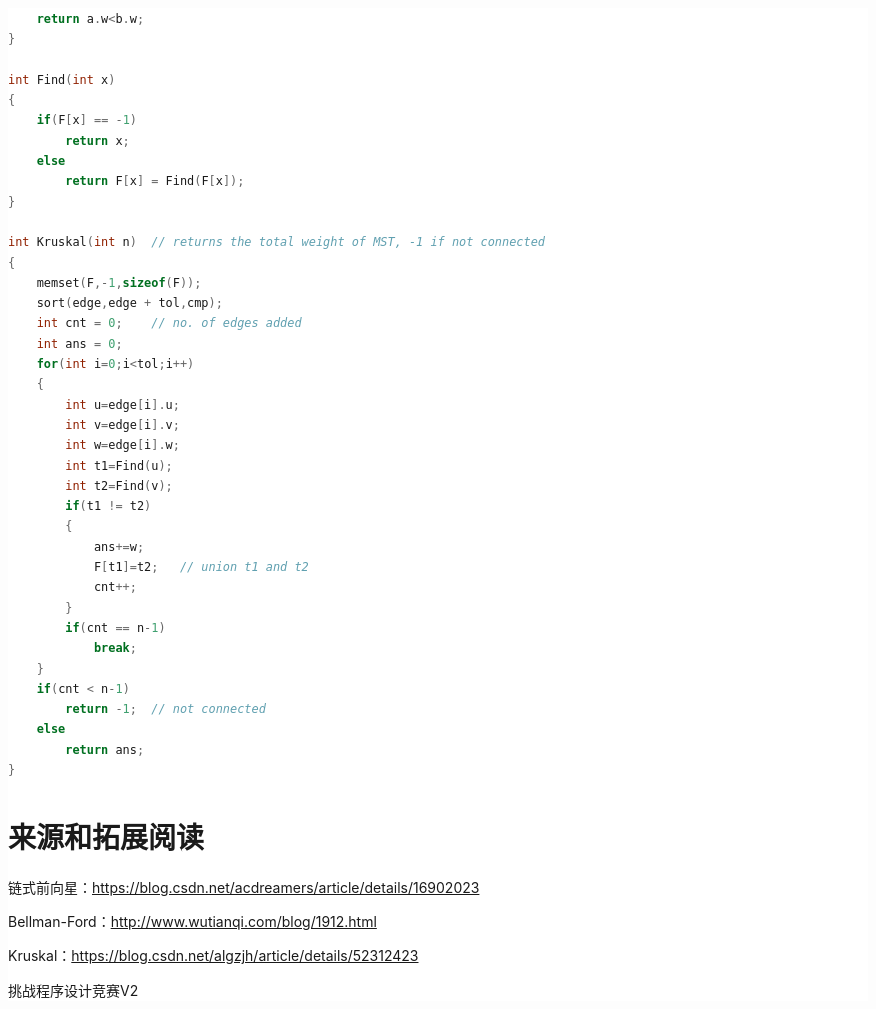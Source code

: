```c++
    return a.w<b.w;
}
 
int Find(int x)
{
    if(F[x] == -1)
        return x;
    else
        return F[x] = Find(F[x]);
}
 
int Kruskal(int n)	// returns the total weight of MST, -1 if not connected
{
    memset(F,-1,sizeof(F));
    sort(edge,edge + tol,cmp);
    int cnt = 0;	// no. of edges added
    int ans = 0;
    for(int i=0;i<tol;i++)
    {
        int u=edge[i].u;
        int v=edge[i].v;
        int w=edge[i].w;
        int t1=Find(u);
        int t2=Find(v);
        if(t1 != t2)
        {
            ans+=w;
            F[t1]=t2;	// union t1 and t2
            cnt++;
        }
        if(cnt == n-1)
            break;
    }
    if(cnt < n-1)
        return -1;	// not connected
    else
        return ans;
}
```





# 来源和拓展阅读

链式前向星：https://blog.csdn.net/acdreamers/article/details/16902023

Bellman-Ford：http://www.wutianqi.com/blog/1912.html

Kruskal：https://blog.csdn.net/algzjh/article/details/52312423

挑战程序设计竞赛V2

